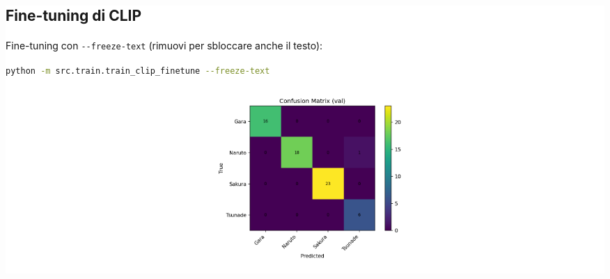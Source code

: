 ## Fine-tuning di CLIP
Fine-tuning con `--freeze-text` (rimuovi per sbloccare anche il testo):
```bash
python -m src.train.train_clip_finetune --freeze-text
```

<p align="center">
  <img width="330" height="263" alt="confusion_matrix" src="https://github.com/LukCris/object_scene_analysis/blob/main/assets/confusion_matrix.png" />